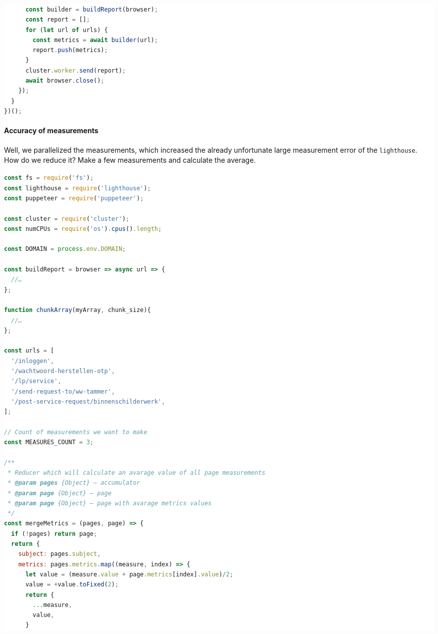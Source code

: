 ```javascript
      const builder = buildReport(browser);
      const report = [];
      for (let url of urls) {
        const metrics = await builder(url);
        report.push(metrics);
      }
      cluster.worker.send(report);
      await browser.close();
    });
  }
})();
```

#### Accuracy of measurements

Well, we parallelized the measurements, which increased the already unfortunate large measurement error of the `lighthouse`. How do we reduce it? Make a few measurements and calculate the average.

```javascript
const fs = require('fs');
const lighthouse = require('lighthouse');
const puppeteer = require('puppeteer');

const cluster = require('cluster');
const numCPUs = require('os').cpus().length;

const DOMAIN = process.env.DOMAIN;

const buildReport = browser => async url => {
  //…
};

function chunkArray(myArray, chunk_size){
  //…
};

const urls = [
  '/inloggen',
  '/wachtwoord-herstellen-otp',
  '/lp/service',
  '/send-request-to/ww-tammer',
  '/post-service-request/binnenschilderwerk',
];

// Count of measurements we want to make
const MEASURES_COUNT = 3;

/**
 * Reducer which will calculate an avarage value of all page measurements
 * @param pages {Object} — accumulator
 * @param page {Object} — page
 * @param page {Object} — page with avarage metrics values
 */
const mergeMetrics = (pages, page) => {
  if (!pages) return page;
  return {
    subject: pages.subject,
    metrics: pages.metrics.map((measure, index) => {
      let value = (measure.value + page.metrics[index].value)/2;
      value = +value.toFixed(2);
      return {
        ...measure,
        value,
      }
```